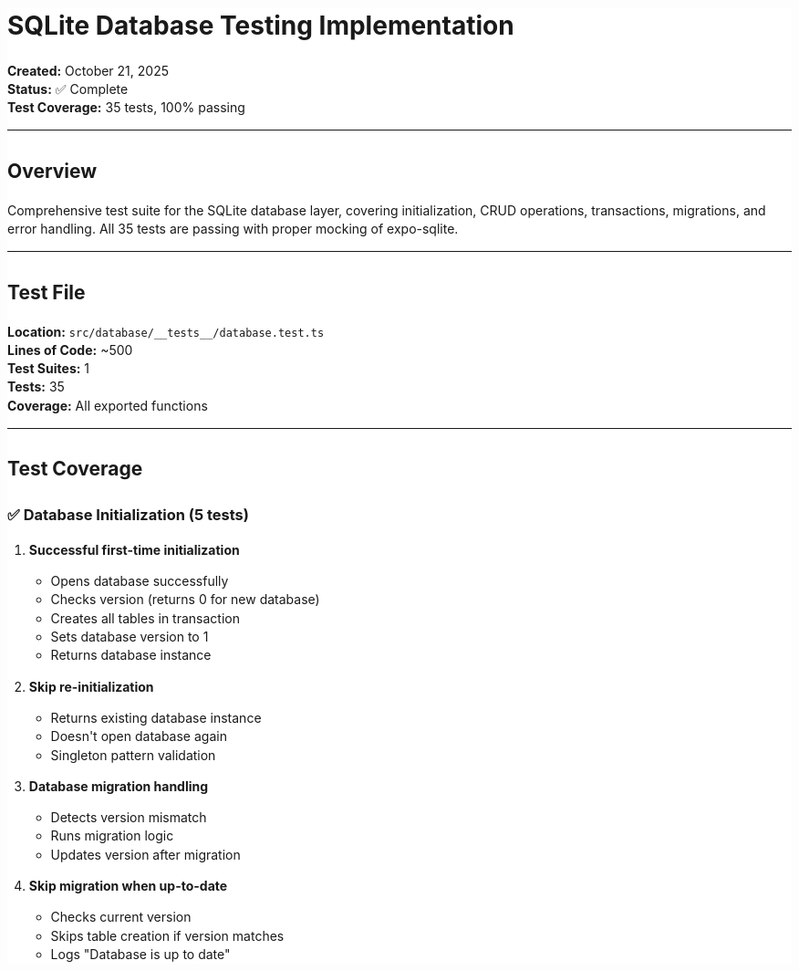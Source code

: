 # SQLite Database Testing Implementation

**Created:** October 21, 2025  
**Status:** ✅ Complete  
**Test Coverage:** 35 tests, 100% passing

---

## Overview

Comprehensive test suite for the SQLite database layer, covering initialization, CRUD operations, transactions, migrations, and error handling. All 35 tests are passing with proper mocking of expo-sqlite.

---

## Test File

**Location:** `src/database/__tests__/database.test.ts`  
**Lines of Code:** ~500  
**Test Suites:** 1  
**Tests:** 35  
**Coverage:** All exported functions

---

## Test Coverage

### ✅ Database Initialization (5 tests)
1. **Successful first-time initialization**
   - Opens database successfully
   - Checks version (returns 0 for new database)
   - Creates all tables in transaction
   - Sets database version to 1
   - Returns database instance

2. **Skip re-initialization**
   - Returns existing database instance
   - Doesn't open database again
   - Singleton pattern validation

3. **Database migration handling**
   - Detects version mismatch
   - Runs migration logic
   - Updates version after migration

4. **Skip migration when up-to-date**
   - Checks current version
   - Skips table creation if version matches
   - Logs "Database is up to date"
